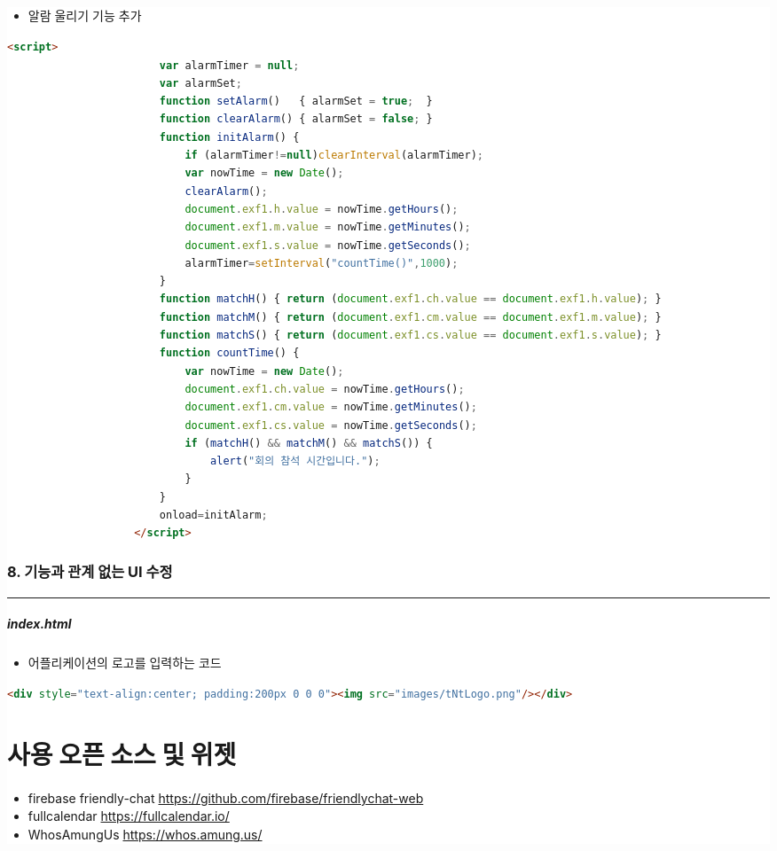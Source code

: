 * 알람 울리기 기능 추가

```html
<script>
                        var alarmTimer = null;
                        var alarmSet;
                        function setAlarm()   { alarmSet = true;  }
                        function clearAlarm() { alarmSet = false; }
                        function initAlarm() {
                            if (alarmTimer!=null)clearInterval(alarmTimer);
                            var nowTime = new Date();
                            clearAlarm();
                            document.exf1.h.value = nowTime.getHours();
                            document.exf1.m.value = nowTime.getMinutes();
                            document.exf1.s.value = nowTime.getSeconds();
                            alarmTimer=setInterval("countTime()",1000);
                        }
                        function matchH() { return (document.exf1.ch.value == document.exf1.h.value); }
                        function matchM() { return (document.exf1.cm.value == document.exf1.m.value); }
                        function matchS() { return (document.exf1.cs.value == document.exf1.s.value); }
                        function countTime() {
                            var nowTime = new Date();
                            document.exf1.ch.value = nowTime.getHours();
                            document.exf1.cm.value = nowTime.getMinutes();
                            document.exf1.cs.value = nowTime.getSeconds();
                            if (matchH() && matchM() && matchS()) {
                                alert("회의 참석 시간입니다.");
                            }
                        }
                        onload=initAlarm;
                    </script>
```

### 8. 기능과 관계 없는 UI 수정
***
##### index.html

* 어플리케이션의 로고를 입력하는 코드
 
```html
<div style="text-align:center; padding:200px 0 0 0"><img src="images/tNtLogo.png"/></div>
```


사용 오픈 소스 및 위젯
==============
- firebase friendly-chat https://github.com/firebase/friendlychat-web
- fullcalendar https://fullcalendar.io/ 
- WhosAmungUs https://whos.amung.us/

